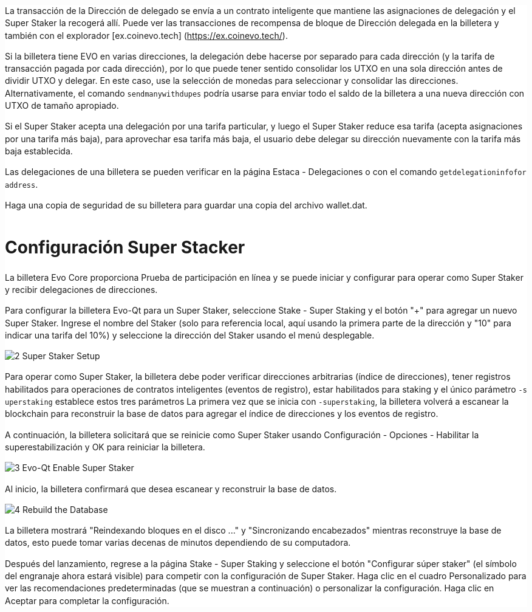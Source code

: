 La transacción de la Dirección de delegado se envía a un contrato inteligente que mantiene las asignaciones de delegación y el Super Staker la recogerá allí. Puede ver las transacciones de recompensa de bloque de Dirección delegada en la billetera y también con el explorador [ex.coinevo.tech] (https://ex.coinevo.tech/).

Si la billetera tiene EVO en varias direcciones, la delegación debe hacerse por separado para cada dirección (y la tarifa de transacción pagada por cada dirección), por lo que puede tener sentido consolidar los UTXO en una sola dirección antes de dividir UTXO y delegar. En este caso, use la selección de monedas para seleccionar y consolidar las direcciones. Alternativamente, el comando `sendmanywithdupes` podría usarse para enviar todo el saldo de la billetera a una nueva dirección con UTXO de tamaño apropiado.

Si el Super Staker acepta una delegación por una tarifa particular, y luego el Super Staker reduce esa tarifa (acepta asignaciones por una tarifa más baja), para aprovechar esa tarifa más baja, el usuario debe delegar su dirección nuevamente con la tarifa más baja establecida.

Las delegaciones de una billetera se pueden verificar en la página Estaca - Delegaciones o con el comando `getdelegationinfoforaddress`.

Haga una copia de seguridad de su billetera para guardar una copia del archivo wallet.dat.
 

# Configuración Super Stacker

La billetera Evo Core proporciona Prueba de participación en línea y se puede iniciar y configurar para operar como Super Staker y recibir delegaciones de direcciones.

Para configurar la billetera Evo-Qt para un Super Staker, seleccione Stake - Super Staking y el botón "+" para agregar un nuevo Super Staker. Ingrese el nombre del Staker (solo para referencia local, aquí usando la primera parte de la dirección y "10" para indicar una tarifa del 10%) y seleccione la dirección del Staker usando el menú desplegable.

![2  Super Staker Setup](https://user-images.githubusercontent.com/29760787/85331902-fc5fe280-b4a4-11ea-9506-84bfc0ecd6d5.jpg)

Para operar como Super Staker, la billetera debe poder verificar direcciones arbitrarias (índice de direcciones), tener registros habilitados para operaciones de contratos inteligentes (eventos de registro), estar habilitados para staking y el único parámetro `-superstaking` establece estos tres parámetros La primera vez que se inicia con `-superstaking`, la billetera volverá a escanear la blockchain para reconstruir la base de datos para agregar el índice de direcciones y los eventos de registro.

A continuación, la billetera solicitará que se reinicie como Super Staker usando Configuración - Opciones - Habilitar la superestabilización y OK para reiniciar la billetera.

![3  Evo-Qt Enable Super Staker](https://user-images.githubusercontent.com/29760787/85331912-008c0000-b4a5-11ea-9901-c4b4433a8746.jpg)

Al inicio, la billetera confirmará que desea escanear y reconstruir la base de datos.

![4  Rebuild the Database](https://user-images.githubusercontent.com/29760787/85331921-041f8700-b4a5-11ea-8990-628f295ff4a9.jpg)

La billetera mostrará "Reindexando bloques en el disco ..." y "Sincronizando encabezados" mientras reconstruye la base de datos, esto puede tomar varias decenas de minutos dependiendo de su computadora.

Después del lanzamiento, regrese a la página Stake - Super Staking y seleccione el botón "Configurar súper staker" (el símbolo del engranaje ahora estará visible) para competir con la configuración de Super Staker. Haga clic en el cuadro Personalizado para ver las recomendaciones predeterminadas (que se muestran a continuación) o personalizar la configuración. Haga clic en Aceptar para completar la configuración.
